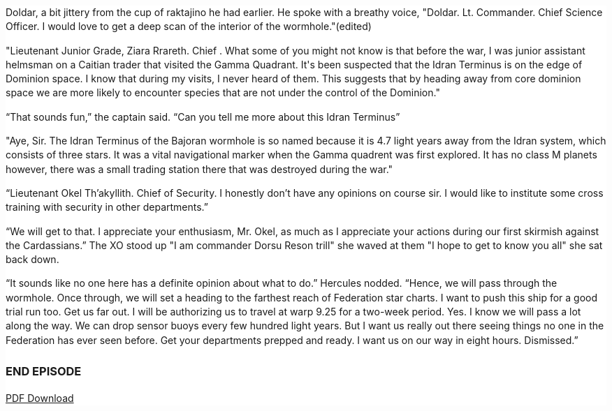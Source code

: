 Doldar, a bit jittery from the cup of raktajino he had earlier. He spoke with a breathy voice, "Doldar. Lt. Commander. Chief Science Officer. I would love to get a deep scan of the interior of the wormhole."(edited)

"Lieutenant Junior Grade, Ziara Rrareth. Chief . What some of you might not know is that before the war, I was junior assistant helmsman on a Caitian trader that visited the Gamma Quadrant. It's been suspected that the Idran Terminus is on the edge of Dominion space. I know that during my visits, I never heard of them. This suggests that by heading away from core dominion space we are more likely to encounter species that are not under the control of the Dominion."

“That sounds fun,” the captain said. “Can you tell me more about this Idran Terminus”

"Aye, Sir. The Idran Terminus of the Bajoran wormhole is so named because it is 4.7 light years away from the Idran system, which consists of three stars. It was a vital navigational marker when the Gamma quadrent was first explored. It has no class M planets however, there was a small trading station there that was destroyed during the war."

“Lieutenant Okel Th’akyllith. Chief of Security. I honestly don’t have any opinions on course sir. I would like to institute some cross training with security in other departments.”

“We will get to that. I appreciate your enthusiasm, Mr. Okel, as much as I appreciate your actions during our first skirmish against the Cardassians.” The XO stood up "I am commander Dorsu Reson trill" she waved at them "I hope to get to know you all" she sat back down.

“It sounds like no one here has a definite opinion about what to do.” Hercules nodded. “Hence, we will pass through the wormhole. Once through, we will set a heading to the farthest reach of Federation star charts. I want to push this ship for a good trial run too. Get us far out. I will be authorizing us to travel at warp 9.25 for a two-week period. Yes. I know we will pass a lot along the way. We can drop sensor buoys every few hundred light years. But I want us really out there seeing things no one in the Federation has ever seen before. Get your departments prepped and ready. I want us on our way in eight hours. Dismissed.”

### END EPISODE

[PDF Download](/episode-01.pdf)



